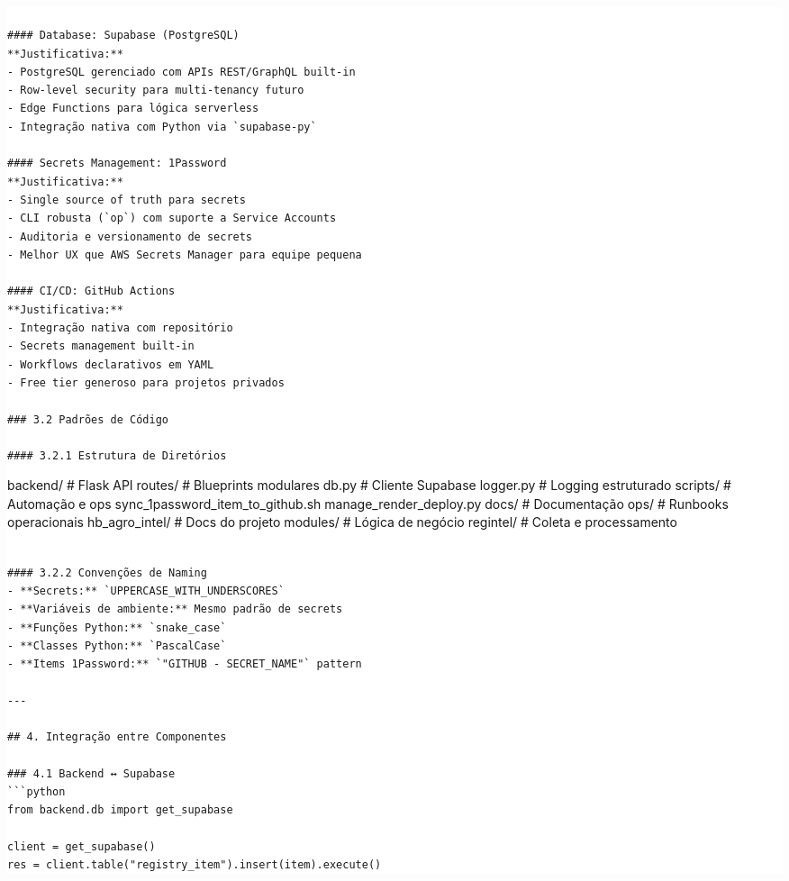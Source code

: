 ```

#### Database: Supabase (PostgreSQL)
**Justificativa:**
- PostgreSQL gerenciado com APIs REST/GraphQL built-in
- Row-level security para multi-tenancy futuro
- Edge Functions para lógica serverless
- Integração nativa com Python via `supabase-py`

#### Secrets Management: 1Password
**Justificativa:**
- Single source of truth para secrets
- CLI robusta (`op`) com suporte a Service Accounts
- Auditoria e versionamento de secrets
- Melhor UX que AWS Secrets Manager para equipe pequena

#### CI/CD: GitHub Actions
**Justificativa:**
- Integração nativa com repositório
- Secrets management built-in
- Workflows declarativos em YAML
- Free tier generoso para projetos privados

### 3.2 Padrões de Código

#### 3.2.1 Estrutura de Diretórios
```
backend/          # Flask API
  routes/         # Blueprints modulares
  db.py           # Cliente Supabase
  logger.py       # Logging estruturado
scripts/          # Automação e ops
  sync_1password_item_to_github.sh
  manage_render_deploy.py
docs/             # Documentação
  ops/            # Runbooks operacionais
  hb_agro_intel/  # Docs do projeto
modules/          # Lógica de negócio
  regintel/       # Coleta e processamento
```

#### 3.2.2 Convenções de Naming
- **Secrets:** `UPPERCASE_WITH_UNDERSCORES`
- **Variáveis de ambiente:** Mesmo padrão de secrets
- **Funções Python:** `snake_case`
- **Classes Python:** `PascalCase`
- **Items 1Password:** `"GITHUB - SECRET_NAME"` pattern

---

## 4. Integração entre Componentes

### 4.1 Backend ↔ Supabase
```python
from backend.db import get_supabase

client = get_supabase()
res = client.table("registry_item").insert(item).execute()
```

